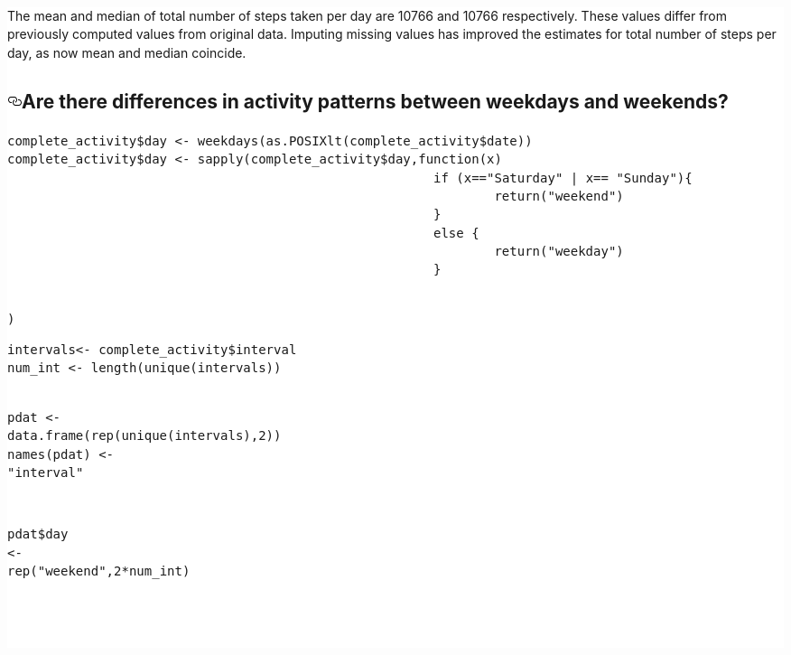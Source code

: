 <p>The mean and median of total number of steps taken per day are 
10766 and 10766 respectively. These values differ from 
previously computed values from original data. Imputing missing values has improved the estimates for 
total number of steps per day, as now mean and median coincide. </p>

<h2><a id="user-content-are-there-differences-in-activity-patterns-between-weekdays-and-weekends" class="anchor" href="#are-there-differences-in-activity-patterns-between-weekdays-and-weekends" aria-hidden="true"><svg aria-hidden="true" class="octicon octicon-link" height="16" role="img" version="1.1" viewBox="0 0 16 16" width="16"><path d="M4 9h1v1h-1c-1.5 0-3-1.69-3-3.5s1.55-3.5 3-3.5h4c1.45 0 3 1.69 3 3.5 0 1.41-0.91 2.72-2 3.25v-1.16c0.58-0.45 1-1.27 1-2.09 0-1.28-1.02-2.5-2-2.5H4c-0.98 0-2 1.22-2 2.5s1 2.5 2 2.5z m9-3h-1v1h1c1 0 2 1.22 2 2.5s-1.02 2.5-2 2.5H9c-0.98 0-2-1.22-2-2.5 0-0.83 0.42-1.64 1-2.09v-1.16c-1.09 0.53-2 1.84-2 3.25 0 1.81 1.55 3.5 3 3.5h4c1.45 0 3-1.69 3-3.5s-1.5-3.5-3-3.5z"></path></svg></a>Are there differences in activity patterns between weekdays and weekends?</h2>

<div class="highlight highlight-source-r"><pre><span class="pl-smi">complete_activity</span><span class="pl-k">$</span><span class="pl-smi">day</span> <span class="pl-k">&lt;-</span> weekdays(as.POSIXlt(<span class="pl-smi">complete_activity</span><span class="pl-k">$</span><span class="pl-smi">date</span>))
<span class="pl-smi">complete_activity</span><span class="pl-k">$</span><span class="pl-smi">day</span> <span class="pl-k">&lt;-</span> sapply(<span class="pl-smi">complete_activity</span><span class="pl-k">$</span><span class="pl-smi">day</span>,<span class="pl-k">function</span>(<span class="pl-smi">x</span>) 
                                                        <span class="pl-k">if</span> (<span class="pl-smi">x</span><span class="pl-k">==</span><span class="pl-s"><span class="pl-pds">"</span>Saturday<span class="pl-pds">"</span></span> <span class="pl-k">|</span> <span class="pl-smi">x</span><span class="pl-k">==</span> <span class="pl-s"><span class="pl-pds">"</span>Sunday<span class="pl-pds">"</span></span>){
                                                                <span class="pl-k">return</span>(<span class="pl-s"><span class="pl-pds">"</span>weekend<span class="pl-pds">"</span></span>)
                                                        }
                                                        <span class="pl-k">else</span> {
                                                                <span class="pl-k">return</span>(<span class="pl-s"><span class="pl-pds">"</span>weekday<span class="pl-pds">"</span></span>)
                                                        }

)</pre></div>

<div class="highlight highlight-source-r"><pre><span class="pl-smi">intervals</span><span class="pl-k">&lt;-</span> <span class="pl-smi">complete_activity</span><span class="pl-k">$</span><span class="pl-smi">interval</span>
<span class="pl-smi">num_int</span> <span class="pl-k">&lt;-</span> length(unique(<span class="pl-smi">intervals</span>))

<span class="pl-smi">pdat</span> <span class="pl-k">&lt;-</span> <span class="pl-k">data.frame</span>(rep(unique(<span class="pl-smi">intervals</span>),<span class="pl-c1">2</span>))
names(<span class="pl-smi">pdat</span>) <span class="pl-k">&lt;-</span> <span class="pl-s"><span class="pl-pds">"</span>interval<span class="pl-pds">"</span></span>

<span class="pl-smi">pdat</span><span class="pl-k">$</span><span class="pl-smi">day</span> <span class="pl-k">&lt;-</span> rep(<span class="pl-s"><span class="pl-pds">"</span>weekend<span class="pl-pds">"</span></span>,<span class="pl-c1">2</span><span class="pl-k">*</span><span class="pl-smi">num_int</span>)
